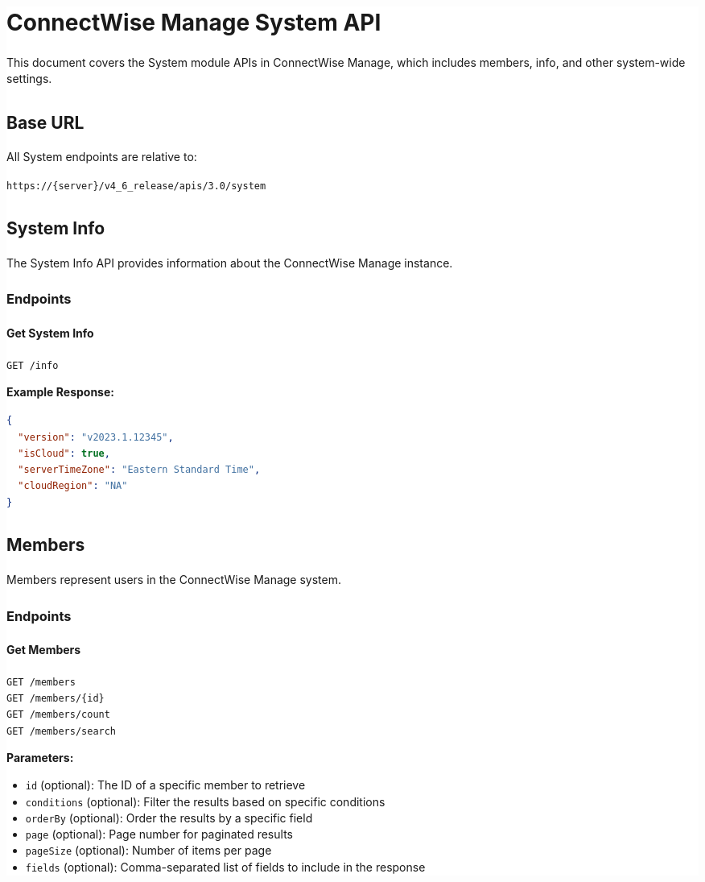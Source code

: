 # ConnectWise Manage System API

This document covers the System module APIs in ConnectWise Manage, which includes members, info, and other system-wide settings.

## Base URL
All System endpoints are relative to:
```
https://{server}/v4_6_release/apis/3.0/system
```

## System Info

The System Info API provides information about the ConnectWise Manage instance.

### Endpoints

#### Get System Info
```
GET /info
```

**Example Response:**
```json
{
  "version": "v2023.1.12345",
  "isCloud": true,
  "serverTimeZone": "Eastern Standard Time",
  "cloudRegion": "NA"
}
```

## Members

Members represent users in the ConnectWise Manage system.

### Endpoints

#### Get Members
```
GET /members
GET /members/{id}
GET /members/count
GET /members/search
```

**Parameters:**
- `id` (optional): The ID of a specific member to retrieve
- `conditions` (optional): Filter the results based on specific conditions
- `orderBy` (optional): Order the results by a specific field
- `page` (optional): Page number for paginated results
- `pageSize` (optional): Number of items per page
- `fields` (optional): Comma-separated list of fields to include in the response
